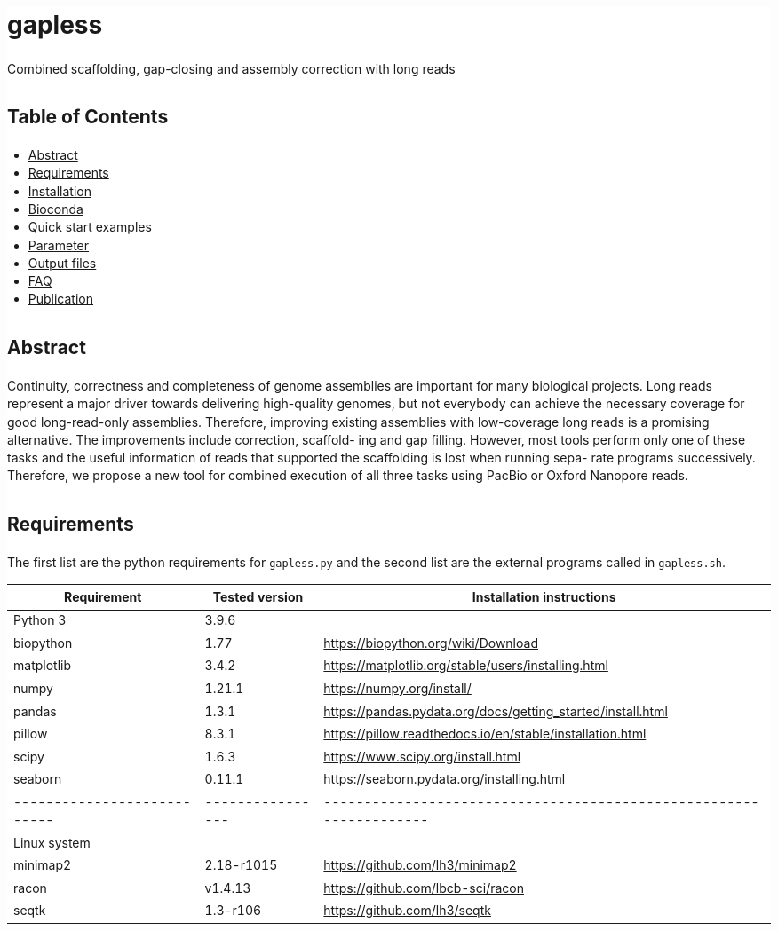 # gapless 
Combined scaffolding, gap-closing and assembly correction with long reads

## Table of Contents

- [Abstract](#abstract)
- [Requirements](#requirements)
- [Installation](#installation)
- [Bioconda](#conda)
- [Quick start examples](#quickstart)
- [Parameter](#parameter)
- [Output files](#output)
- [FAQ](#faq)
- [Publication](#publication)

## <a name="abstract"></a>Abstract
Continuity, correctness and completeness of genome assemblies are important for
many biological projects. Long reads represent a major driver towards delivering
high-quality genomes, but not everybody can achieve the necessary coverage for good
long-read-only assemblies. Therefore, improving existing assemblies with low-coverage
long reads is a promising alternative. The improvements include correction, scaffold-
ing and gap filling. However, most tools perform only one of these tasks and the
useful information of reads that supported the scaffolding is lost when running sepa-
rate programs successively. Therefore, we propose a new tool for combined execution
of all three tasks using PacBio or Oxford Nanopore reads.

## <a name="requirements"></a>Requirements

The first list are the python requirements for `gapless.py` and the second list are the external programs called in `gapless.sh`.

| Requirement               | Tested version | Installation instructions                                         |
|---------------------------|----------------|-------------------------------------------------------------------|
| Python 3                  | 3.9.6          |                                                                   |
| biopython                 | 1.77           | https://biopython.org/wiki/Download                               |
| matplotlib                | 3.4.2          | https://matplotlib.org/stable/users/installing.html               |
| numpy                     | 1.21.1         | https://numpy.org/install/                                        |
| pandas                    | 1.3.1          | https://pandas.pydata.org/docs/getting_started/install.html       |
| pillow                    | 8.3.1          | https://pillow.readthedocs.io/en/stable/installation.html         |
| scipy                     | 1.6.3          | https://www.scipy.org/install.html                                |
| seaborn                   | 0.11.1         | https://seaborn.pydata.org/installing.html                        |
|---------------------------|----------------|-------------------------------------------------------------------|
| Linux system              |                |                                                                   |
| minimap2                  | 2.18-r1015     | https://github.com/lh3/minimap2                                   |
| racon                     | v1.4.13        | https://github.com/lbcb-sci/racon                                 |
| seqtk                     | 1.3-r106       | https://github.com/lh3/seqtk                                      |
